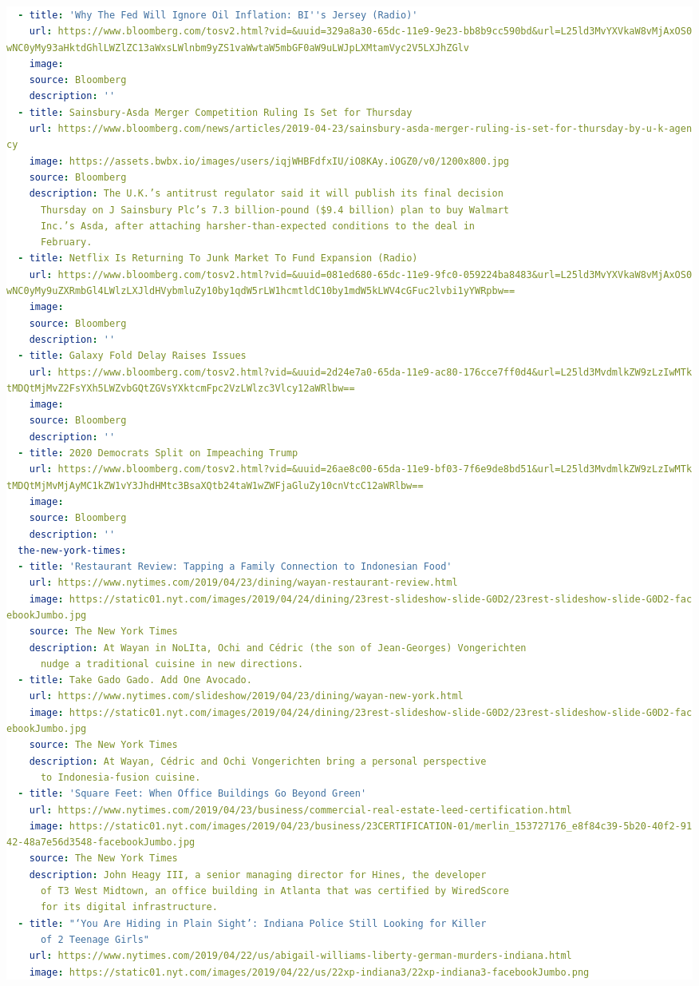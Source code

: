 ```yaml
  - title: 'Why The Fed Will Ignore Oil Inflation: BI''s Jersey (Radio)'
    url: https://www.bloomberg.com/tosv2.html?vid=&uuid=329a8a30-65dc-11e9-9e23-bb8b9cc590bd&url=L25ld3MvYXVkaW8vMjAxOS0wNC0yMy93aHktdGhlLWZlZC13aWxsLWlnbm9yZS1vaWwtaW5mbGF0aW9uLWJpLXMtamVyc2V5LXJhZGlv
    image: 
    source: Bloomberg
    description: ''
  - title: Sainsbury-Asda Merger Competition Ruling Is Set for Thursday
    url: https://www.bloomberg.com/news/articles/2019-04-23/sainsbury-asda-merger-ruling-is-set-for-thursday-by-u-k-agency
    image: https://assets.bwbx.io/images/users/iqjWHBFdfxIU/iO8KAy.iOGZ0/v0/1200x800.jpg
    source: Bloomberg
    description: The U.K.’s antitrust regulator said it will publish its final decision
      Thursday on J Sainsbury Plc’s 7.3 billion-pound ($9.4 billion) plan to buy Walmart
      Inc.’s Asda, after attaching harsher-than-expected conditions to the deal in
      February.
  - title: Netflix Is Returning To Junk Market To Fund Expansion (Radio)
    url: https://www.bloomberg.com/tosv2.html?vid=&uuid=081ed680-65dc-11e9-9fc0-059224ba8483&url=L25ld3MvYXVkaW8vMjAxOS0wNC0yMy9uZXRmbGl4LWlzLXJldHVybmluZy10by1qdW5rLW1hcmtldC10by1mdW5kLWV4cGFuc2lvbi1yYWRpbw==
    image: 
    source: Bloomberg
    description: ''
  - title: Galaxy Fold Delay Raises Issues
    url: https://www.bloomberg.com/tosv2.html?vid=&uuid=2d24e7a0-65da-11e9-ac80-176cce7ff0d4&url=L25ld3MvdmlkZW9zLzIwMTktMDQtMjMvZ2FsYXh5LWZvbGQtZGVsYXktcmFpc2VzLWlzc3Vlcy12aWRlbw==
    image: 
    source: Bloomberg
    description: ''
  - title: 2020 Democrats Split on Impeaching Trump
    url: https://www.bloomberg.com/tosv2.html?vid=&uuid=26ae8c00-65da-11e9-bf03-7f6e9de8bd51&url=L25ld3MvdmlkZW9zLzIwMTktMDQtMjMvMjAyMC1kZW1vY3JhdHMtc3BsaXQtb24taW1wZWFjaGluZy10cnVtcC12aWRlbw==
    image: 
    source: Bloomberg
    description: ''
  the-new-york-times:
  - title: 'Restaurant Review: Tapping a Family Connection to Indonesian Food'
    url: https://www.nytimes.com/2019/04/23/dining/wayan-restaurant-review.html
    image: https://static01.nyt.com/images/2019/04/24/dining/23rest-slideshow-slide-G0D2/23rest-slideshow-slide-G0D2-facebookJumbo.jpg
    source: The New York Times
    description: At Wayan in NoLIta, Ochi and Cédric (the son of Jean-Georges) Vongerichten
      nudge a traditional cuisine in new directions.
  - title: Take Gado Gado. Add One Avocado.
    url: https://www.nytimes.com/slideshow/2019/04/23/dining/wayan-new-york.html
    image: https://static01.nyt.com/images/2019/04/24/dining/23rest-slideshow-slide-G0D2/23rest-slideshow-slide-G0D2-facebookJumbo.jpg
    source: The New York Times
    description: At Wayan, Cédric and Ochi Vongerichten bring a personal perspective
      to Indonesia-fusion cuisine.
  - title: 'Square Feet: When Office Buildings Go Beyond Green'
    url: https://www.nytimes.com/2019/04/23/business/commercial-real-estate-leed-certification.html
    image: https://static01.nyt.com/images/2019/04/23/business/23CERTIFICATION-01/merlin_153727176_e8f84c39-5b20-40f2-9142-48a7e56d3548-facebookJumbo.jpg
    source: The New York Times
    description: John Heagy III, a senior managing director for Hines, the developer
      of T3 West Midtown, an office building in Atlanta that was certified by WiredScore
      for its digital infrastructure.
  - title: "‘You Are Hiding in Plain Sight’: Indiana Police Still Looking for Killer
      of 2 Teenage Girls"
    url: https://www.nytimes.com/2019/04/22/us/abigail-williams-liberty-german-murders-indiana.html
    image: https://static01.nyt.com/images/2019/04/22/us/22xp-indiana3/22xp-indiana3-facebookJumbo.png
```